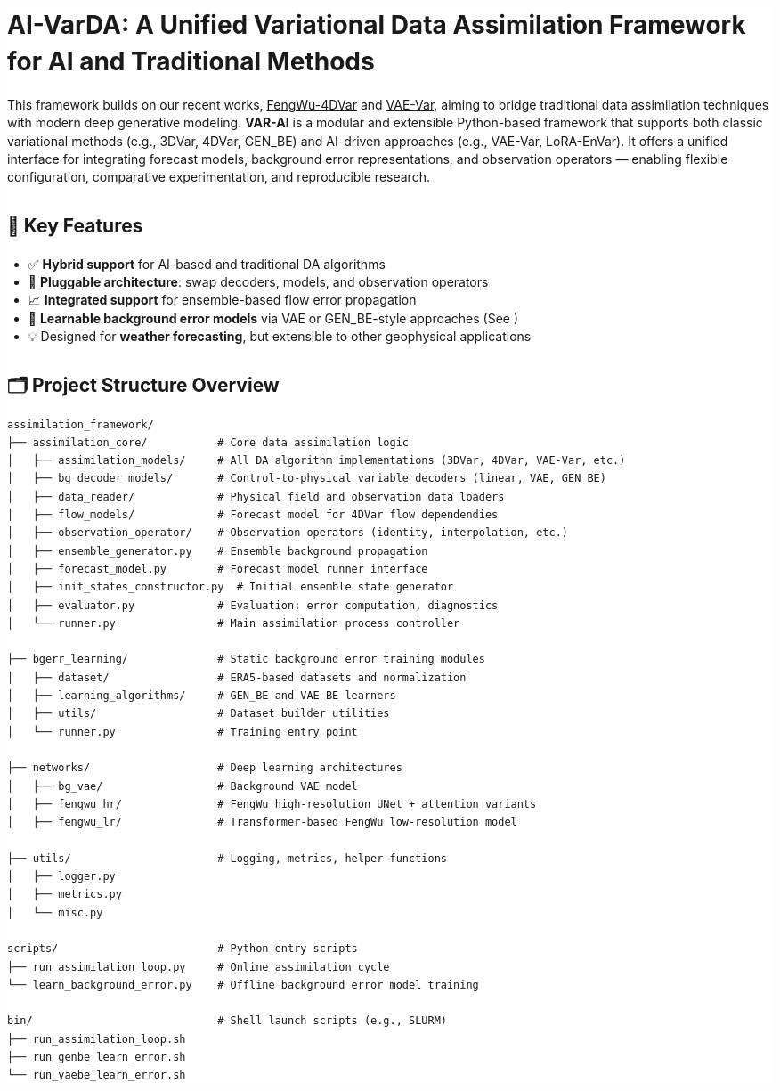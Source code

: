 # AI-VarDA: A Unified Variational Data Assimilation Framework for AI and Traditional Methods

This framework builds on our recent works, [FengWu-4DVar](https://openreview.net/forum?id=Y2WorV5ag6) and [VAE-Var](https://openreview.net/forum?id=utz99dx2RN), aiming to bridge traditional data assimilation techniques with modern deep generative modeling. **VAR-AI** is a modular and extensible Python-based framework that supports both classic variational methods (e.g., 3DVar, 4DVar, GEN_BE) and AI-driven approaches (e.g., VAE-Var, LoRA-EnVar). It offers a unified interface for integrating forecast models, background error representations, and observation operators — enabling flexible configuration, comparative experimentation, and reproducible research.



## 🌟 Key Features

- ✅ **Hybrid support** for AI-based and traditional DA algorithms
- 🔌 **Pluggable architecture**: swap decoders, models, and observation operators
- 📈 **Integrated support** for ensemble-based flow error propagation
- 🧠 **Learnable background error models** via VAE or GEN_BE-style approaches (See )
- 💡 Designed for **weather forecasting**, but extensible to other geophysical applications



## 🗂️ Project Structure Overview

```
assimilation_framework/
├── assimilation_core/           # Core data assimilation logic
│   ├── assimilation_models/     # All DA algorithm implementations (3DVar, 4DVar, VAE-Var, etc.)
│   ├── bg_decoder_models/       # Control-to-physical variable decoders (linear, VAE, GEN_BE)
│   ├── data_reader/             # Physical field and observation data loaders
│   ├── flow_models/             # Forecast model for 4DVar flow dependendies
│   ├── observation_operator/    # Observation operators (identity, interpolation, etc.)
│   ├── ensemble_generator.py    # Ensemble background propagation
│   ├── forecast_model.py        # Forecast model runner interface
│   ├── init_states_constructor.py  # Initial ensemble state generator
│   ├── evaluator.py             # Evaluation: error computation, diagnostics
│   └── runner.py                # Main assimilation process controller

├── bgerr_learning/              # Static background error training modules
│   ├── dataset/                 # ERA5-based datasets and normalization
│   ├── learning_algorithms/     # GEN_BE and VAE-BE learners
│   ├── utils/                   # Dataset builder utilities
│   └── runner.py                # Training entry point

├── networks/                    # Deep learning architectures
│   ├── bg_vae/                  # Background VAE model
│   ├── fengwu_hr/               # FengWu high-resolution UNet + attention variants
│   ├── fengwu_lr/               # Transformer-based FengWu low-resolution model

├── utils/                       # Logging, metrics, helper functions
│   ├── logger.py
│   ├── metrics.py
│   └── misc.py

scripts/                         # Python entry scripts
├── run_assimilation_loop.py     # Online assimilation cycle
└── learn_background_error.py    # Offline background error model training

bin/                             # Shell launch scripts (e.g., SLURM)
├── run_assimilation_loop.sh
├── run_genbe_learn_error.sh
└── run_vaebe_learn_error.sh

```